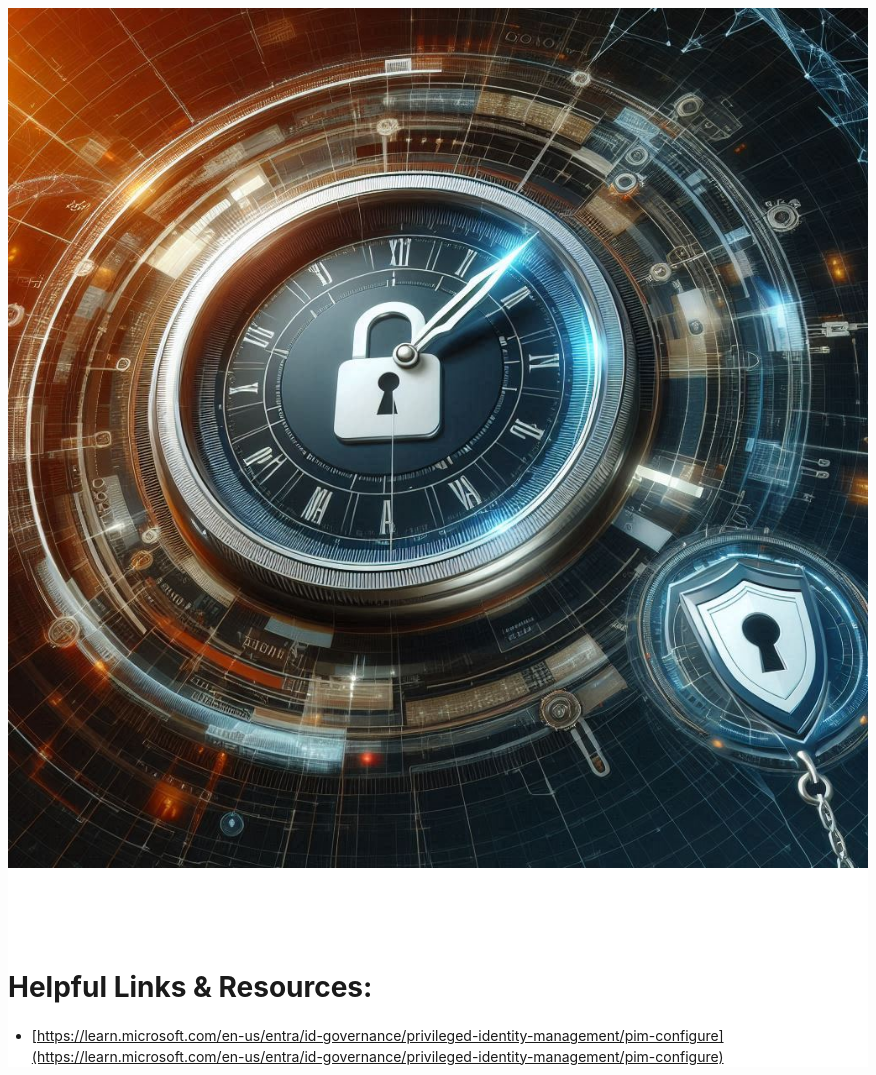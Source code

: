 ![](/assets/img/JITA_PIM/JITA1.jpg)

<br/>
<br/>

# Helpful Links & Resources:

- [https://learn.microsoft.com/en-us/entra/id-governance/privileged-identity-management/pim-configure](https://learn.microsoft.com/en-us/entra/id-governance/privileged-identity-management/pim-configure)
